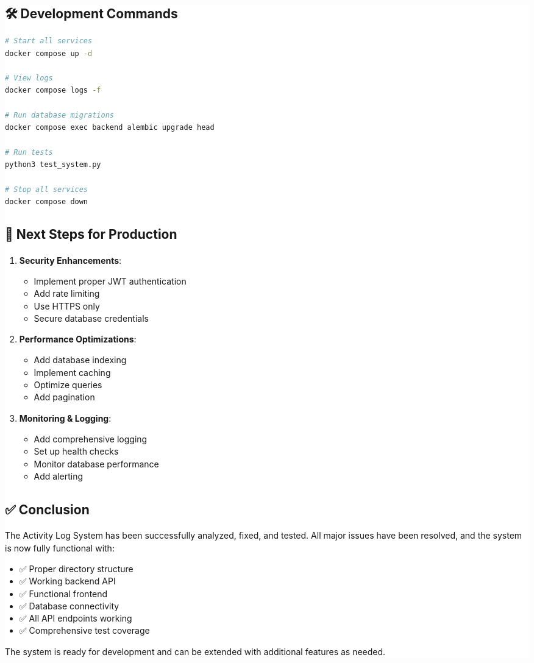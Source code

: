 ## 🛠️ Development Commands

```bash
# Start all services
docker compose up -d

# View logs
docker compose logs -f

# Run database migrations
docker compose exec backend alembic upgrade head

# Run tests
python3 test_system.py

# Stop all services
docker compose down
```

## 🎯 Next Steps for Production

1. **Security Enhancements**:
   - Implement proper JWT authentication
   - Add rate limiting
   - Use HTTPS only
   - Secure database credentials

2. **Performance Optimizations**:
   - Add database indexing
   - Implement caching
   - Optimize queries
   - Add pagination

3. **Monitoring & Logging**:
   - Add comprehensive logging
   - Set up health checks
   - Monitor database performance
   - Add alerting

## ✅ Conclusion

The Activity Log System has been successfully analyzed, fixed, and tested. All major issues have been resolved, and the system is now fully functional with:

- ✅ Proper directory structure
- ✅ Working backend API
- ✅ Functional frontend
- ✅ Database connectivity
- ✅ All API endpoints working
- ✅ Comprehensive test coverage

The system is ready for development and can be extended with additional features as needed. 